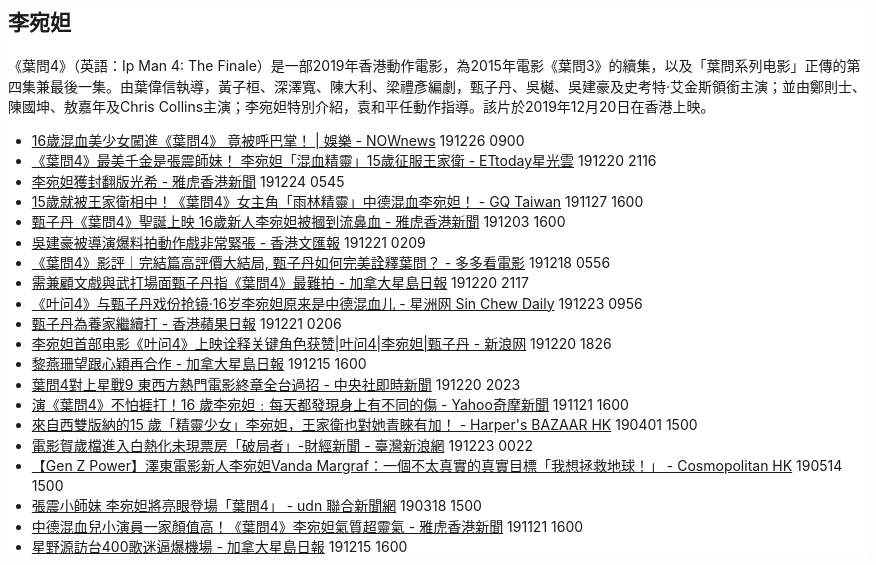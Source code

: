 ## 李宛妲

《葉問4》（英語：Ip Man 4: The Finale）是一部2019年香港動作電影，為2015年電影《葉問3》的續集，以及「葉問系列电影」正傳的第四集兼最後一集。由葉偉信執導，黃子桓、深澤寬、陳大利、梁禮彥編劇，甄子丹、吳樾、吳建豪及史考特·艾金斯領銜主演；並由鄭則士、陳國坤、敖嘉年及Chris Collins主演；李宛妲特別介紹，袁和平任動作指導。該片於2019年12月20日在香港上映。


- [16歲混血美少女闖進《葉問4》 竟被呼巴掌！ | 娛樂 - NOWnews](https://www.nownews.com/news/20191226/3842269/ "16歲混血美少女闖進《葉問4》 竟被呼巴掌！ | 娛樂 - NOWnews") 191226 0900
- [《葉問4》最美千金是張震師妹！ 李宛妲「混血精靈」15歲征服王家衛 - ETtoday星光雲](https://star.ettoday.net/news/1606922 "《葉問4》最美千金是張震師妹！ 李宛妲「混血精靈」15歲征服王家衛 - ETtoday星光雲") 191220 2116
- [李宛妲獲封翻版光希 - 雅虎香港新聞](https://hk.celebrity.yahoo.com/%E6%9D%8E%E5%AE%9B%E5%A6%B2%E7%8D%B2%E5%B0%81%E7%BF%BB%E7%89%88%E5%85%89%E5%B8%8C-214500537.html "李宛妲獲封翻版光希 - 雅虎香港新聞") 191224 0545
- [15歲就被王家衛相中！《葉問4》女主角「雨林精靈」中德混血李宛妲！ - GQ Taiwan](https://www.gq.com.tw/entertainment/article/%E8%91%89%E5%95%8F4-%E5%A5%B3%E4%B8%BB%E8%A7%92-%E6%9D%8E%E5%AE%9B%E5%A6%B2 "15歲就被王家衛相中！《葉問4》女主角「雨林精靈」中德混血李宛妲！ - GQ Taiwan") 191127 1600
- [甄子丹《葉問4》聖誕上映 16歲新人李宛妲被摑到流鼻血 - 雅虎香港新聞](https://hk.news.yahoo.com/%E7%94%84%E5%AD%90%E4%B8%B9-%E8%91%89%E5%95%8F4-%E8%81%96%E8%AA%95%E4%B8%8A%E6%98%A0-16%E6%AD%B2%E6%96%B0%E4%BA%BA%E6%9D%8E%E5%AE%9B%E5%A6%B2%E8%A2%AB%E6%91%91%E5%88%B0%E6%B5%81%E9%BC%BB%E8%A1%80-120247411.html "甄子丹《葉問4》聖誕上映 16歲新人李宛妲被摑到流鼻血 - 雅虎香港新聞") 191203 1600
- [吳建豪被導演爆料拍動作戲非常緊張 - 香港文匯報](http://paper.wenweipo.com/2019/12/21/EN1912210007.htm "吳建豪被導演爆料拍動作戲非常緊張 - 香港文匯報") 191221 0209
- [《葉問4》影評｜完結篇高評價大結局, 甄子丹如何完美詮釋葉問？ - 多多看電影](https://ddm.com.tw/blog/post/ip-man-4-movie "《葉問4》影評｜完結篇高評價大結局, 甄子丹如何完美詮釋葉問？ - 多多看電影") 191218 0556
- [需兼顧文戲與武打場面甄子丹指《葉問4》最難拍 - 加拿大星島日報](https://www.singtao.ca/3992676/2019-12-20/news-%E9%9C%80%E5%85%BC%E9%A1%A7%E6%96%87%E6%88%B2%E8%88%87%E6%AD%A6%E6%89%93%E5%A0%B4%E9%9D%A2+%E7%94%84%E5%AD%90%E4%B8%B9%E6%8C%87%E3%80%8A%E8%91%89%E5%95%8F4%E3%80%8B%E6%9C%80%E9%9B%A3%E6%8B%8D/ "需兼顧文戲與武打場面甄子丹指《葉問4》最難拍 - 加拿大星島日報") 191220 2117
- [《叶问4》与甄子丹戏份抢镜·16岁李宛妲原来是中德混血儿 - 星洲网 Sin Chew Daily](https://www.sinchew.com.my/content/content_2166370.html "《叶问4》与甄子丹戏份抢镜·16岁李宛妲原来是中德混血儿 - 星洲网 Sin Chew Daily") 191223 0956
- [甄子丹為養家繼續打 - 香港蘋果日報](https://hk.entertainment.appledaily.com/entertainment/daily/article/20191221/20828878 "甄子丹為養家繼續打 - 香港蘋果日報") 191221 0206
- [李宛妲首部电影《叶问4》上映诠释关键角色获赞|叶问4|李宛妲|甄子丹 - 新浪网](https://ent.sina.com.cn/m/c/2019-12-20/doc-iihnzahi8903135.shtml "李宛妲首部电影《叶问4》上映诠释关键角色获赞|叶问4|李宛妲|甄子丹 - 新浪网") 191220 1826
- [黎燕珊望跟心穎再合作 - 加拿大星島日報](https://www.singtao.ca/3981354/2019-12-15/post-%E9%BB%8E%E7%87%95%E7%8F%8A%E6%9C%9B%E8%B7%9F%E5%BF%83%E7%A9%8E%E5%86%8D%E5%90%88%E4%BD%9C/ "黎燕珊望跟心穎再合作 - 加拿大星島日報") 191215 1600
- [葉問4對上星戰9 東西方熱門電影終章全台過招 - 中央社即時新聞](https://www.cna.com.tw/news/amov/201912200288.aspx "葉問4對上星戰9 東西方熱門電影終章全台過招 - 中央社即時新聞") 191220 2023
- [演《葉問4》不怕捱打！16 歲李宛妲﹕每天都發現身上有不同的傷 - Yahoo奇摩新聞](https://tw.news.yahoo.com/%E6%BC%94-%E8%91%89%E5%95%8F4-%E4%B8%8D%E6%80%95%E6%8D%B1%E6%89%93-16-%E6%AD%B2%E6%9D%8E%E5%AE%9B%E5%A6%B2-104210592.html "演《葉問4》不怕捱打！16 歲李宛妲﹕每天都發現身上有不同的傷 - Yahoo奇摩新聞") 191121 1600
- [來自西雙版納的15 歲「精靈少女」李宛妲，王家衛也對她青睞有加！ - Harper's BAZAAR HK](https://www.harpersbazaar.com.hk/celebrity/celebrity-life/vanda-lee "來自西雙版納的15 歲「精靈少女」李宛妲，王家衛也對她青睞有加！ - Harper's BAZAAR HK") 190401 1500
- [電影賀歲檔進入白熱化未現票房「破局者」-財經新聞 - 臺灣新浪網](https://news.sina.com.tw/article/20191223/33763642.html "電影賀歲檔進入白熱化未現票房「破局者」-財經新聞 - 臺灣新浪網") 191223 0022
- [【Gen Z Power】澤東電影新人李宛妲Vanda Margraf：一個不太真實的真實目標「我想拯救地球！」 - Cosmopolitan HK](https://www.cosmopolitan.com.hk/fashion/Gen-Z-Power-Vanda-Margraf "【Gen Z Power】澤東電影新人李宛妲Vanda Margraf：一個不太真實的真實目標「我想拯救地球！」 - Cosmopolitan HK") 190514 1500
- [張震小師妹 李宛妲將亮眼登場「葉問4」 - udn 聯合新聞網](https://stars.udn.com/star/story/10090/3704732 "張震小師妹 李宛妲將亮眼登場「葉問4」 - udn 聯合新聞網") 190318 1500
- [中德混血兒小演員一家顏值高！《葉問4》李宛妲氣質超靈氣 - 雅虎香港新聞](https://hk.news.yahoo.com/%E4%B8%AD%E5%BE%B7%E6%B7%B7%E8%A1%80%E5%85%92%E5%B0%8F%E6%BC%94%E5%93%A1-%E5%AE%B6%E9%A1%8F%E5%80%BC%E9%AB%98-%E8%91%89%E5%95%8F4-%E6%9D%8E%E5%AE%9B%E5%A6%B2%E6%B0%A3%E8%B3%AA%E8%B6%85%E9%9D%88%E6%B0%A3-033000655.html "中德混血兒小演員一家顏值高！《葉問4》李宛妲氣質超靈氣 - 雅虎香港新聞") 191121 1600
- [星野源訪台400歌迷逼爆機場 - 加拿大星島日報](https://www.singtao.ca/3981340/2019-12-15/post-%E6%98%9F%E9%87%8E%E6%BA%90%E8%A8%AA%E5%8F%B0400%E6%AD%8C%E8%BF%B7%E9%80%BC%E7%88%86%E6%A9%9F%E5%A0%B4/ "星野源訪台400歌迷逼爆機場 - 加拿大星島日報") 191215 1600
